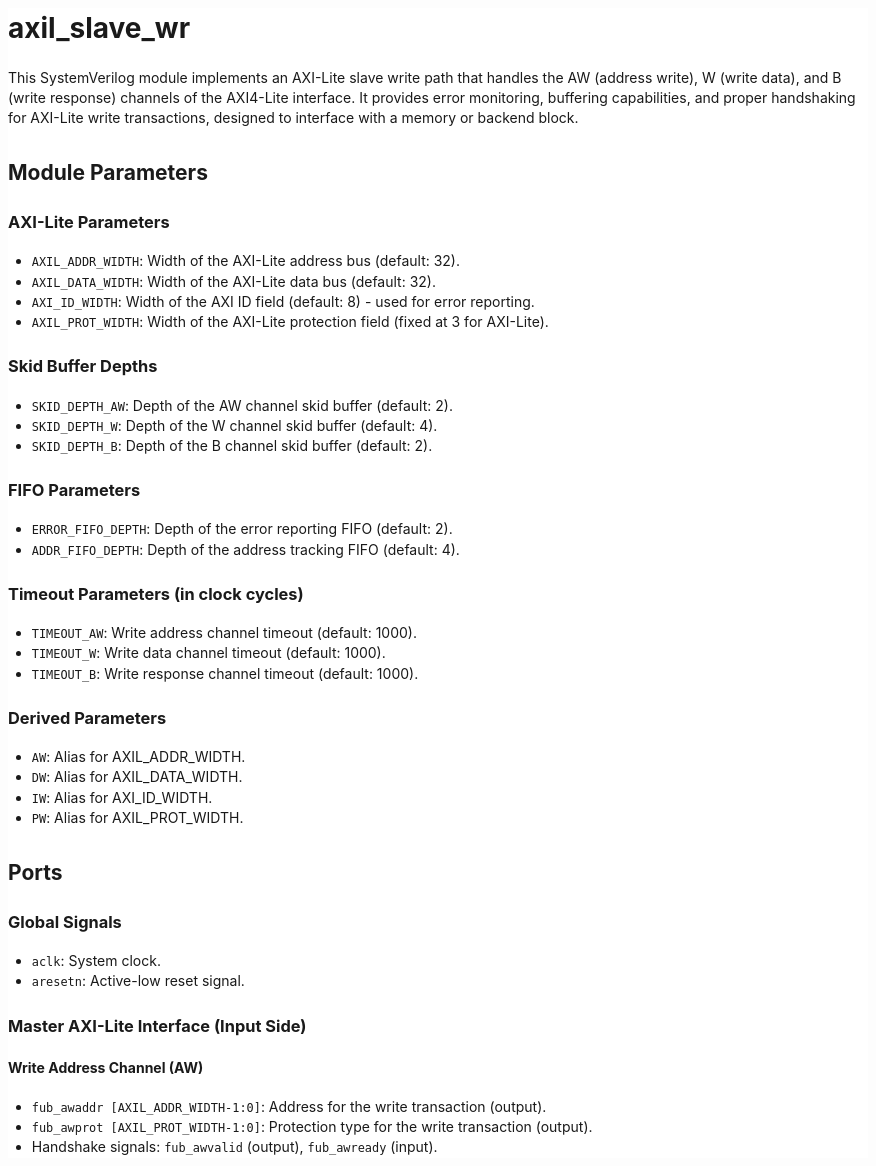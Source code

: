 # axil_slave_wr

This SystemVerilog module implements an AXI-Lite slave write path that handles the AW (address write), W (write data), and B (write response) channels of the AXI4-Lite interface. It provides error monitoring, buffering capabilities, and proper handshaking for AXI-Lite write transactions, designed to interface with a memory or backend block.

## Module Parameters

### AXI-Lite Parameters
- `AXIL_ADDR_WIDTH`: Width of the AXI-Lite address bus (default: 32).
- `AXIL_DATA_WIDTH`: Width of the AXI-Lite data bus (default: 32).
- `AXI_ID_WIDTH`: Width of the AXI ID field (default: 8) - used for error reporting.
- `AXIL_PROT_WIDTH`: Width of the AXI-Lite protection field (fixed at 3 for AXI-Lite).

### Skid Buffer Depths
- `SKID_DEPTH_AW`: Depth of the AW channel skid buffer (default: 2).
- `SKID_DEPTH_W`: Depth of the W channel skid buffer (default: 4).
- `SKID_DEPTH_B`: Depth of the B channel skid buffer (default: 2).

### FIFO Parameters
- `ERROR_FIFO_DEPTH`: Depth of the error reporting FIFO (default: 2).
- `ADDR_FIFO_DEPTH`: Depth of the address tracking FIFO (default: 4).

### Timeout Parameters (in clock cycles)
- `TIMEOUT_AW`: Write address channel timeout (default: 1000).
- `TIMEOUT_W`: Write data channel timeout (default: 1000).
- `TIMEOUT_B`: Write response channel timeout (default: 1000).

### Derived Parameters
- `AW`: Alias for AXIL_ADDR_WIDTH.
- `DW`: Alias for AXIL_DATA_WIDTH.
- `IW`: Alias for AXI_ID_WIDTH.
- `PW`: Alias for AXIL_PROT_WIDTH.

## Ports

### Global Signals
- `aclk`: System clock.
- `aresetn`: Active-low reset signal.

### Master AXI-Lite Interface (Input Side)

#### Write Address Channel (AW)
- `fub_awaddr [AXIL_ADDR_WIDTH-1:0]`: Address for the write transaction (output).
- `fub_awprot [AXIL_PROT_WIDTH-1:0]`: Protection type for the write transaction (output).
- Handshake signals: `fub_awvalid` (output), `fub_awready` (input).
